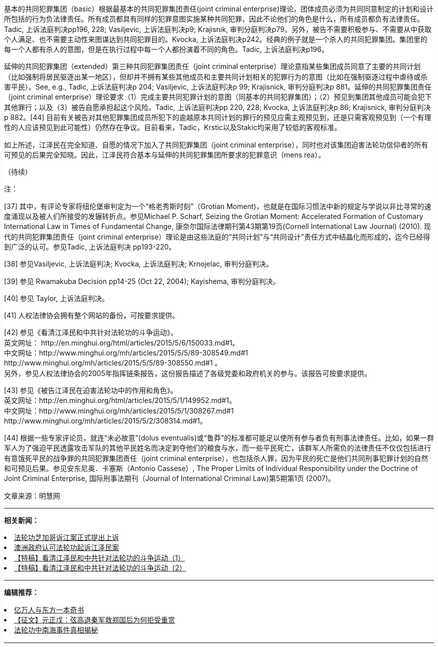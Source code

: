 <p>基本的共同犯罪集团（basic）根据最基本的共同犯罪集团责任(joint criminal enterprise)理论，团体成员必须为共同同意制定的计划和设计所包括的行为负法律责任。所有成员都具有同样的犯罪意图实施某种共同犯罪，因此不论他们的角色是什么，所有成员都负有法律责任。Tadic, 上诉法庭判决pp196, 228; Vasiljevic, 上诉法庭判决p9; Krajisnik, 审判分庭判决p79。另外，被告不需要积极参与、不需要从中获取个人满足、也不需要主动性来图谋达到共同犯罪目的。Kvocka, 上诉法庭判决p242。经典的例子就是一个杀人的共同犯罪集团。集团里的每一个人都有杀人的意图，但是在执行过程中每一个人都扮演着不同的角色。Tadic, 上诉法庭判决p196。</p>
<p>延伸的共同犯罪集团（extended）第三种共同犯罪集团责任（joint criminal enterprise）理论意指某些集团成员同意了主要的共同计划（比如强制将居民驱逐出某一地区），但却并不拥有某些其他成员和主要共同计划相关的犯罪行为的意图（比如在强制驱逐过程中虐待或杀害平民）。See, e.g., Tadic, 上诉法庭判决p 204; Vasiljevic, 上诉法庭判决p 99; Krajisnick, 审判分庭判决p 881。延伸的共同犯罪集团责任（joint criminal enterprise）理论要求（1）完成主要共同犯罪计划的意图（同基本的共同犯罪集团）；（2）预见到集团其他成员可能会犯下其他罪行；以及（3）被告自愿承担起这个风险。Tadic, 上诉法庭判决pp 220, 228; Kvocka, 上诉法庭判决p 86; Krajisnick, 审判分庭判决p 882。[44] 目前有关被告对其他犯罪集团成员所犯下的逾越原本共同计划的罪行的预见应需主观预见到，还是只需客观预见到（一个有理性的人应该预见到此可能性）仍然存在争议。目前看来，Tadic，Krstic以及Stakic均采用了较低的客观标准。</p>
<p>如上所述，江泽民在完全知道、自愿的情况下加入了共同犯罪集团（joint criminal enterprise），同时也对该集团迫害法轮功信仰者的所有可预见的后果完全知晓。因此，江泽民符合基本与延伸的共同犯罪集团所要求的犯罪意识（mens rea）。</p>
<p>（待续）</p>
<p>注：</p>
<p>[37] 其中，有评论专家将纽伦堡审判定为一个“格老秀斯时刻”（Grotian Moment)，也就是在国际习惯法中新的规定与学说以非比寻常的速度涌现以及被人们所接受的发辗转折点。参见Michael P. Scharf, Seizing the Grotian Moment: Accelerated Formation of Customary International Law in Times of Fundamental Change, 康奈尔国际法律期刊第43期第19页(Cornell International Law Journal) (2010). 现代的共同犯罪集团责任（joint criminal enterprise）理论是由这些法庭的“共同计划”与“共同设计”责任方式中结晶化而形成的，迄今已经得到广泛的认可。参见Tadic, 上诉法庭判决 pp193-220。</p>
<p>[38] 参见Vasiljevic, 上诉法庭判决; Kvocka, 上诉法庭判决; Krnojelac, 审判分庭判决。</p>
<p>[39] 参见 Rwamakuba Decision pp14-25 (Oct 22, 2004); Kayishema, 审判分庭判决。</p>
<p>[40] 参见 Taylor, 上诉法庭判决。</p>
<p>[41] 人权法律协会拥有整个网站的备份，可按要求提供。</p>
<p>[42] 参见《看清江泽民和中共针对法轮功的斗争运动》，<br />英文网址： http://en.minghui.org/html/articles/2015/5/6/150033.md#1。<br />中文网址：http://www.minghui.org/mh/articles/2015/5/5/89-308549.md#1<br />http://www.minghui.org/mh/articles/2015/5/5/89-308550.md#1 。<br />另外，参见人权法律协会的2005年指挥链条报告，这份报告描述了各级党委和政府机关的参与。该报告可按要求提供。</p>
<p>[43] 参见《被告江泽民在迫害法轮功中的作用和角色》。<br />英文网址：http://en.minghui.org/html/articles/2015/5/1/149952.md#1。<br />中文网址：http://www.minghui.org/mh/articles/2015/5/1/308267.md#1<br />http://www.minghui.org/mh/articles/2015/5/2/308314.md#1。</p>
<p>[44] 根据一些专家评论员，就连“未必故意”(dolus eventualis)或“鲁莽”的标准都可能足以使所有参与者负有刑事法律责任。比如，如果一群军人为了强迫平民透露攻击军队的其他平民姓名而决定剥夺他们的粮食与水，而一些平民死亡，该群军人所需负的法律责任不仅仅包括进行有意饿死平民的战争罪的共同犯罪集团责任（joint criminal enterprise），也包括杀人罪，因为平民的死亡是他们共同刑事犯罪计划的自然和可预见后果。参见安东尼奥．卡塞斯（Antonio Cassese）, The Proper Limits of Individual Responsibility under the Doctrine of Joint Criminal Enterprise, 国际刑事法期刊（Journal of International Criminal Law)第5期第1页 (2007)。</p>
<p>文章来源：明慧网</p>
	
<hr>


<strong>相关新闻：</strong>
<li><a href="https://github.com/19920513/djy/blob/master/gb/4/1/22/n452819.md#1">法轮功芝加哥诉江案正式提出上诉</a></li>
<li><a href="https://github.com/19920513/djy/blob/master/gb/7/8/28/n1815822.md#1">澳洲政府认可法轮功起诉江泽民案</a></li>
<li><a href="https://github.com/19920513/djy/blob/master/gb/15/5/13/n4433365.md#1">【特稿】看清江泽民和中共针对法轮功的斗争运动（1）</a></li>
<li><a href="https://github.com/19920513/djy/blob/master/gb/15/5/18/n4437054.md#1">【特稿】看清江泽民和中共针对法轮功的斗争运动（2）</a></li>
<hr>


<strong>编辑推荐：</strong>
<li><a href="https://github.com/19920513/djy/blob/master/gb/17/5/26/n9191512.md?dfh#1" target="_blank">亿万人与东方一本奇书</a></li><li><a href="https://github.com/tsiac2612/djy/blob/master/gb/19/6/1/n11293536.md#1" target="_blank">【征文】元正戊：弦高退秦军救郑国后为何拒受重赏</a></li><li><a href="https://github.com/tsiac2612/djy/blob/master/gb/8/4/26/n2095376.md#1" target="_blank">法轮功中南海事件真相揭秘</a></li>
<hr>
